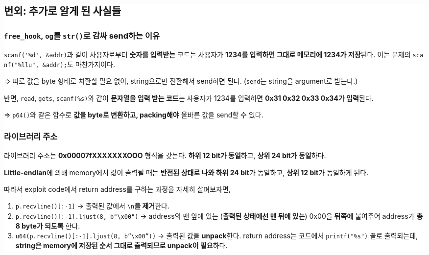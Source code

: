 ## 번외: 추가로 알게 된 사실들

### `free_hook`, `og`를 `str()`로 감싸 send하는 이유

`scanf('%d', &addr)`과 같이 사용자로부터 **숫자를 입력받는** 코드는 사용자가 **1234를 입력하면 그대로 메모리에 1234가 저장**된다. 이는 문제의 `scanf("%llu", &addr);`도 마찬가지이다. 

⇒ 따로 값을 byte 형태로 치환할 필요 없이, string으로만 전환해서 send하면 된다. (`send`는 string을 argument로 받는다.)

반면, `read`, `gets`, `scanf(%s)`와 같이 **문자열을 입력 받는 코드**는 사용자가 1234를 입력하면 **0x31 0x32 0x33 0x34가 입력**된다.

⇒ `p64()`와 같은 함수로 **값을 byte로 변환하고, packing해야** 올바른 값을 send할 수 있다.

### 라이브러리 주소

라이브러리 주소는 **0x00007fXXXXXXXOOO** 형식을 갖는다. **하위 12 bit가 동일**하고, **상위 24 bit가 동일**하다.

**Little-endian**에 의해 memory에서 값이 출력될 때는 **반전된 상태로 나와 하위 24 bit**가 동일하고, **상위 12 bit**가 동일하게 된다. 

따라서 exploit code에서 return address를 구하는 과정을 자세히 살펴보자면, 

1. `p.recvline()[:-1]` → 출력된 값에서 `\n`**을 제거**한다.
2. `p.recvline()[:-1].ljust(8, b"\x00")` → address의 맨 앞에 있는 (**출력된 상태에선 맨 뒤에 있는**) 0x00을 **뒤쪽에** 붙여주어 address가 **총 8 byte가 되도록** 한다.
3. `u64(p.recvline()[:-1].ljust(8, b”\x00”))` → 출력된 값을 **unpack**한다. return address는 코드에서 `printf("%s")` 꼴로 출력되는데, **string은 memory에 저장된 순서 그대로 출력되므로 unpack이 필요**하다.